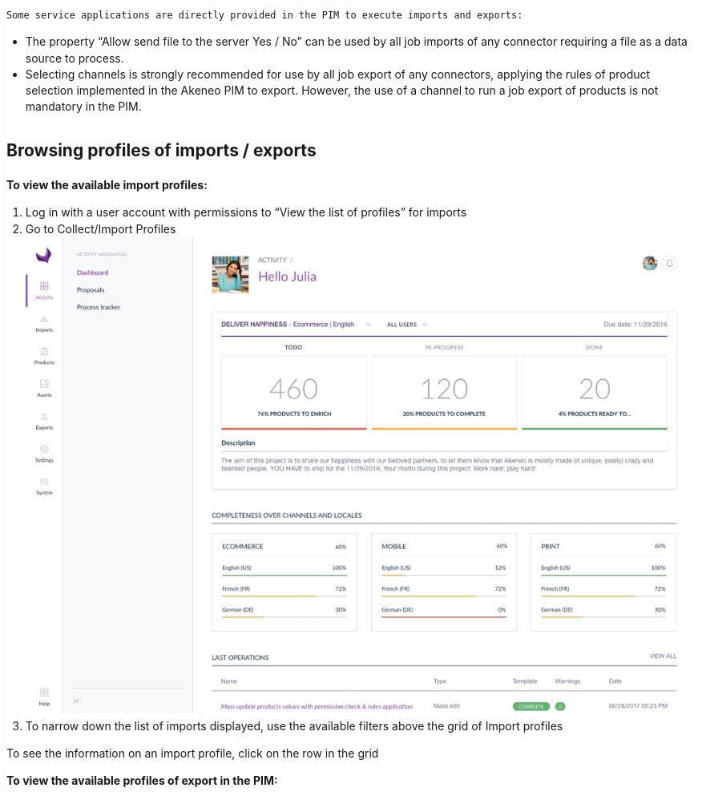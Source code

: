     Some service applications are directly provided in the PIM to execute imports and exports:

*   The property “Allow send file to the server Yes / No” can be used by all job imports of any connector requiring a file as a data source to process.
*   Selecting channels is strongly recommended for use by all job export of any connectors, applying the rules of product selection implemented in the Akeneo PIM to export. However, the use of a channel to run a job export of products is not mandatory in the PIM.

## Browsing profiles of imports / exports

**To view the available import profiles:**

1.  Log in with a user account with permissions to “View the list of profiles” for imports
1.  Go to Collect/Import Profiles  
![image](../img/Akn_dashboard.jpg)
1.  To narrow down the list of imports displayed, use the available filters above the grid of Import profiles

To see the information on an import profile, click on the row in the grid

**To view the available profiles of export in the PIM:**
